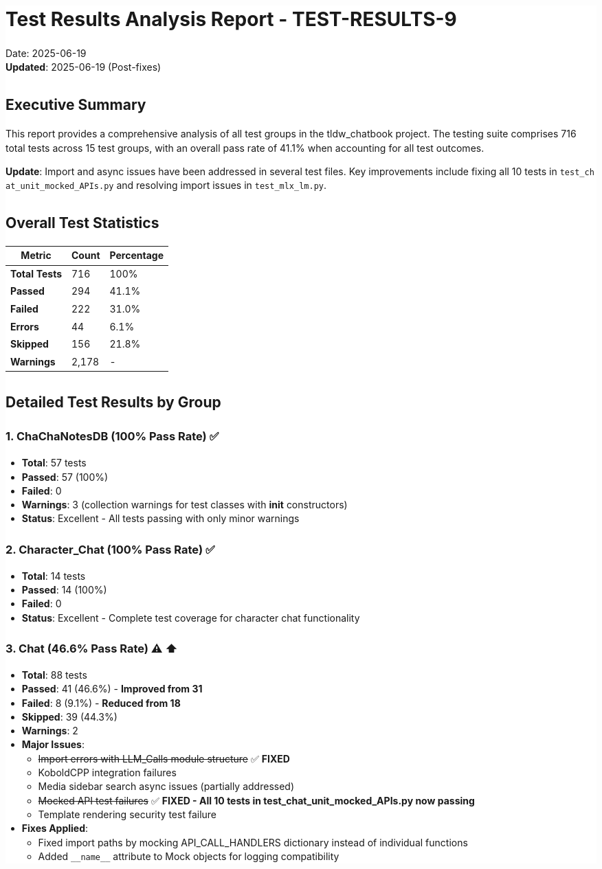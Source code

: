 # Test Results Analysis Report - TEST-RESULTS-9
Date: 2025-06-19  
**Updated**: 2025-06-19 (Post-fixes)

## Executive Summary

This report provides a comprehensive analysis of all test groups in the tldw_chatbook project. The testing suite comprises 716 total tests across 15 test groups, with an overall pass rate of 41.1% when accounting for all test outcomes.

**Update**: Import and async issues have been addressed in several test files. Key improvements include fixing all 10 tests in `test_chat_unit_mocked_APIs.py` and resolving import issues in `test_mlx_lm.py`.

## Overall Test Statistics

| Metric | Count | Percentage |
|--------|-------|------------|
| **Total Tests** | 716 | 100% |
| **Passed** | 294 | 41.1% |
| **Failed** | 222 | 31.0% |
| **Errors** | 44 | 6.1% |
| **Skipped** | 156 | 21.8% |
| **Warnings** | 2,178 | - |

## Detailed Test Results by Group

### 1. ChaChaNotesDB (100% Pass Rate) ✅
- **Total**: 57 tests
- **Passed**: 57 (100%)
- **Failed**: 0
- **Warnings**: 3 (collection warnings for test classes with __init__ constructors)
- **Status**: Excellent - All tests passing with only minor warnings

### 2. Character_Chat (100% Pass Rate) ✅
- **Total**: 14 tests
- **Passed**: 14 (100%)
- **Failed**: 0
- **Status**: Excellent - Complete test coverage for character chat functionality

### 3. Chat (46.6% Pass Rate) ⚠️ ⬆️
- **Total**: 88 tests
- **Passed**: 41 (46.6%) - **Improved from 31**
- **Failed**: 8 (9.1%) - **Reduced from 18**
- **Skipped**: 39 (44.3%)
- **Warnings**: 2
- **Major Issues**:
  - ~~Import errors with LLM_Calls module structure~~ ✅ **FIXED**
  - KoboldCPP integration failures
  - Media sidebar search async issues (partially addressed)
  - ~~Mocked API test failures~~ ✅ **FIXED - All 10 tests in test_chat_unit_mocked_APIs.py now passing**
  - Template rendering security test failure
- **Fixes Applied**:
  - Fixed import paths by mocking API_CALL_HANDLERS dictionary instead of individual functions
  - Added `__name__` attribute to Mock objects for logging compatibility